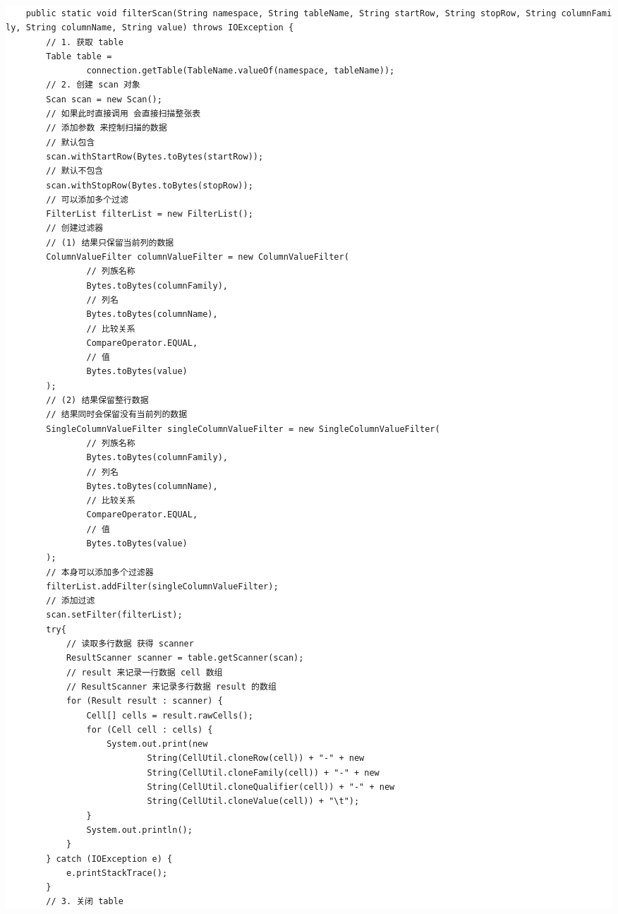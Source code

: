 ```
    public static void filterScan(String namespace, String tableName, String startRow, String stopRow, String columnFamily, String columnName, String value) throws IOException {
        // 1. 获取 table
        Table table =
                connection.getTable(TableName.valueOf(namespace, tableName));
        // 2. 创建 scan 对象
        Scan scan = new Scan();
        // 如果此时直接调用 会直接扫描整张表
        // 添加参数 来控制扫描的数据
        // 默认包含
        scan.withStartRow(Bytes.toBytes(startRow));
        // 默认不包含
        scan.withStopRow(Bytes.toBytes(stopRow));
        // 可以添加多个过滤
        FilterList filterList = new FilterList();
        // 创建过滤器
        // (1) 结果只保留当前列的数据
        ColumnValueFilter columnValueFilter = new ColumnValueFilter(
                // 列族名称
                Bytes.toBytes(columnFamily),
                // 列名
                Bytes.toBytes(columnName),
                // 比较关系
                CompareOperator.EQUAL,
                // 值
                Bytes.toBytes(value)
        );
        // (2) 结果保留整行数据
        // 结果同时会保留没有当前列的数据
        SingleColumnValueFilter singleColumnValueFilter = new SingleColumnValueFilter(
                // 列族名称
                Bytes.toBytes(columnFamily),
                // 列名
                Bytes.toBytes(columnName),
                // 比较关系
                CompareOperator.EQUAL,
                // 值
                Bytes.toBytes(value)
        );
        // 本身可以添加多个过滤器
        filterList.addFilter(singleColumnValueFilter);
        // 添加过滤
        scan.setFilter(filterList);
        try{
            // 读取多行数据 获得 scanner
            ResultScanner scanner = table.getScanner(scan);
            // result 来记录一行数据 cell 数组
            // ResultScanner 来记录多行数据 result 的数组
            for (Result result : scanner) {
                Cell[] cells = result.rawCells();
                for (Cell cell : cells) {
                    System.out.print(new
                            String(CellUtil.cloneRow(cell)) + "-" + new
                            String(CellUtil.cloneFamily(cell)) + "-" + new
                            String(CellUtil.cloneQualifier(cell)) + "-" + new
                            String(CellUtil.cloneValue(cell)) + "\t");
                }
                System.out.println();
            }
        } catch (IOException e) {
            e.printStackTrace();
        }
        // 3. 关闭 table
```